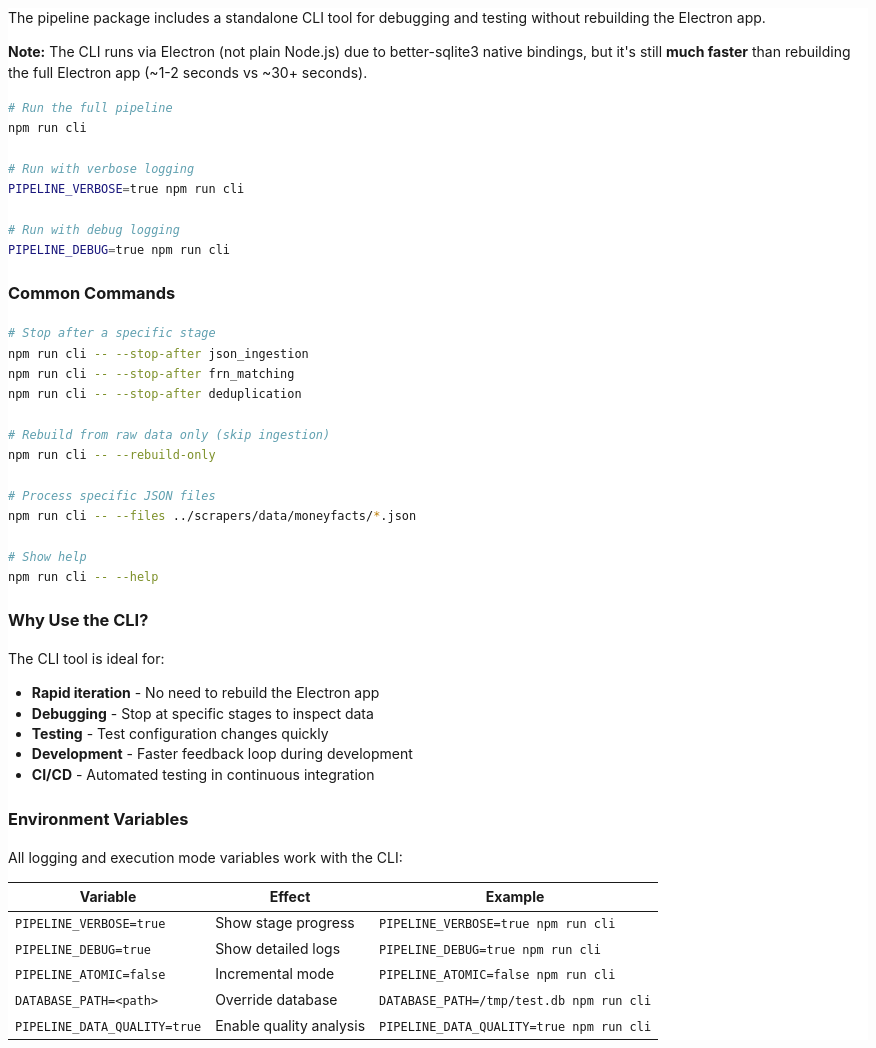 The pipeline package includes a standalone CLI tool for debugging and testing without rebuilding the Electron app.

**Note:** The CLI runs via Electron (not plain Node.js) due to better-sqlite3 native bindings, but it's still **much faster** than rebuilding the full Electron app (~1-2 seconds vs ~30+ seconds).

```bash
# Run the full pipeline
npm run cli

# Run with verbose logging
PIPELINE_VERBOSE=true npm run cli

# Run with debug logging
PIPELINE_DEBUG=true npm run cli
```

### Common Commands

```bash
# Stop after a specific stage
npm run cli -- --stop-after json_ingestion
npm run cli -- --stop-after frn_matching
npm run cli -- --stop-after deduplication

# Rebuild from raw data only (skip ingestion)
npm run cli -- --rebuild-only

# Process specific JSON files
npm run cli -- --files ../scrapers/data/moneyfacts/*.json

# Show help
npm run cli -- --help
```

### Why Use the CLI?

The CLI tool is ideal for:

- **Rapid iteration** - No need to rebuild the Electron app
- **Debugging** - Stop at specific stages to inspect data
- **Testing** - Test configuration changes quickly
- **Development** - Faster feedback loop during development
- **CI/CD** - Automated testing in continuous integration

### Environment Variables

All logging and execution mode variables work with the CLI:

| Variable | Effect | Example |
|----------|--------|---------|
| `PIPELINE_VERBOSE=true` | Show stage progress | `PIPELINE_VERBOSE=true npm run cli` |
| `PIPELINE_DEBUG=true` | Show detailed logs | `PIPELINE_DEBUG=true npm run cli` |
| `PIPELINE_ATOMIC=false` | Incremental mode | `PIPELINE_ATOMIC=false npm run cli` |
| `DATABASE_PATH=<path>` | Override database | `DATABASE_PATH=/tmp/test.db npm run cli` |
| `PIPELINE_DATA_QUALITY=true` | Enable quality analysis | `PIPELINE_DATA_QUALITY=true npm run cli` |
